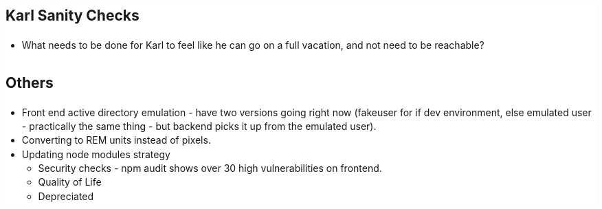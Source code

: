 ## Karl Sanity Checks

- What needs to be done for Karl to feel like he can go on a full vacation, and not need to be reachable?

## Others

- Front end active directory emulation - have two versions going right now (fakeuser for if dev environment, else emulated user - practically the same thing - but backend picks it up from the emulated user).
- Converting to REM units instead of pixels.
- Updating node modules strategy
  - Security checks - npm audit shows over 30 high vulnerabilities on frontend.
  - Quality of Life
  - Depreciated
